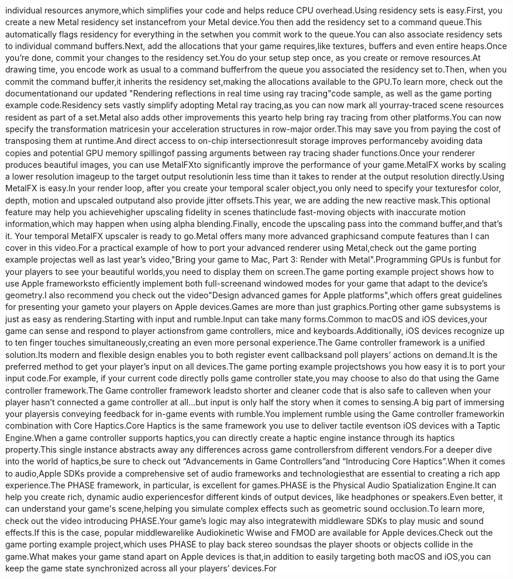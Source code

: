 individual resources anymore,which simplifies your code and helps reduce CPU overhead.Using residency sets is easy.First, you create a new Metal residency set instancefrom your Metal device.You then add the residency set to a command queue.This automatically flags residency for everything in the setwhen you commit work to the queue.You can also associate residency sets to individual command buffers.Next, add the allocations that your game requires,like textures, buffers and even entire heaps.Once you’re done, commit your changes to the residency set.You do your setup step once, as you create or remove resources.At drawing time, you encode work as usual to a command bufferfrom the queue you associated the residency set to.Then, when you commit the command buffer,it inherits the residency set,making the allocations available to the GPU.To learn more, check out the documentationand our updated "Rendering reflections in real time using ray tracing"code sample, as well as the game porting example code.Residency sets vastly simplify adopting Metal ray tracing,as you can now mark all yourray-traced scene resources resident as part of a set.Metal also adds other improvements this yearto help bring ray tracing from other platforms.You can now specify the transformation matricesin your acceleration structures in row-major order.This may save you from paying the cost of transposing them at runtime.And direct access to on-chip intersectionresult storage improves performanceby avoiding data copies and potential GPU memory spillingof passing arguments between ray tracing shader functions.Once your renderer produces beautiful images, you can use MetalFXto significantly improve the performance of your game.MetalFX works by scaling a lower resolution imageup to the target output resolutionin less time than it takes to render at the output resolution directly.Using MetalFX is easy.In your render loop, after you create your temporal scaler object,you only need to specify your texturesfor color, depth, motion and upscaled outputand also provide jitter offsets.This year, we are adding the new reactive mask.This optional feature may help you achievehigher upscaling fidelity in scenes thatinclude fast-moving objects with inaccurate motion information,which may happen when using alpha blending.Finally, encode the upscaling pass into the command buffer,and that’s it.  Your temporal MetalFX upscaler is ready to go.Metal offers many more advanced graphicsand compute features than I can cover in this video.For a practical example of how to port your advanced renderer using Metal,check out the game porting example projectas well as last year’s video,"Bring your game to Mac, Part 3: Render with Metal".Programming GPUs is funbut for your players to see your beautiful worlds,you need to display them on screen.The game porting example project shows how to use Apple frameworksto efficiently implement both full-screenand windowed modes for your game that adapt to the device’s geometry.I also recommend you check out the video"Design advanced games for Apple platforms",which offers great guidelines for presenting your gameto your players on Apple devices.Games are more than just graphics.Porting other game subsystems is just as easy as rendering.Starting with input and rumble.Input can take many forms.Common to macOS and iOS devices,your game can sense and respond to player actionsfrom game controllers, mice and keyboards.Additionally, iOS devices recognize up to ten finger touches simultaneously,creating an even more personal experience.The Game controller framework is a unified solution.Its modern and flexible design enables you to both register event callbacksand poll players’ actions on demand.It is the preferred method to get your player’s input on all devices.The game porting example projectshows you how easy it is to port your input code.For example, if your current code directly polls game controller state,you may choose to also do that using the Game controller framework.The Game controller framework leadsto shorter and cleaner code that is also safe to calleven when your player hasn’t connected a game controller at all...but input is only half the story when it comes to sensing.A big part of immersing your playersis conveying feedback for in-game events with rumble.You implement rumble using the Game controller frameworkin combination with Core Haptics.Core Haptics is the same framework you use to deliver tactile eventson iOS devices with a Taptic Engine.When a game controller supports haptics,you can directly create a haptic engine instance through its haptics property.This single instance abstracts away any differences across game controllersfrom different vendors.For a deeper dive into the world of haptics,be sure to check out “Advancements in Game Controllers”and “Introducing Core Haptics”.When it comes to audio,Apple SDKs provide a comprehensive set of audio frameworks and technologiesthat are essential to creating a rich app experience.The PHASE framework, in particular, is excellent for games.PHASE is the Physical Audio Spatialization Engine.It can help you create rich, dynamic audio experiencesfor different kinds of output devices, like headphones or speakers.Even better, it can understand your game's scene,helping you simulate complex effects such as geometric sound occlusion.To learn more, check out the video introducing PHASE.Your game’s logic may also integratewith middleware SDKs to play music and sound effects.If this is the case, popular middlewarelike Audiokinetic Wwise and FMOD are available for Apple devices.Check out the game porting example project,which uses PHASE to play back stereo soundsas the player shoots or objects collide in the game.What makes your game stand apart on Apple devices is that,in addition to easily targeting both macOS and iOS,you can keep the game state synchronized across all your players’ devices.For